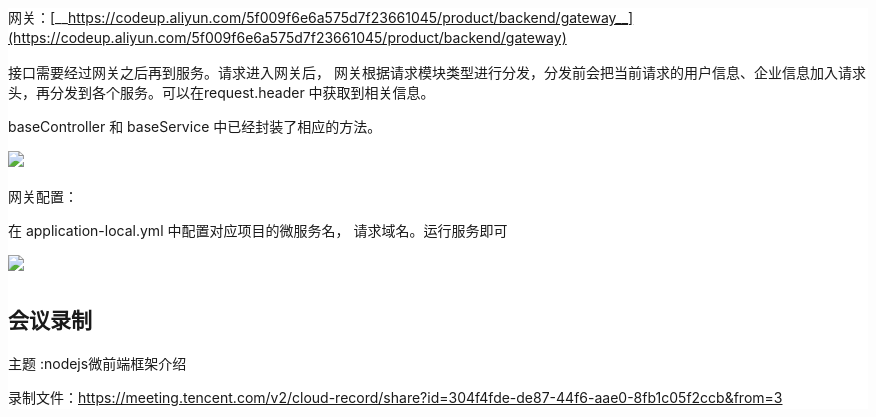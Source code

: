 网关：[__https://codeup.aliyun.com/5f009f6e6a575d7f23661045/product/backend/gateway__](https://codeup.aliyun.com/5f009f6e6a575d7f23661045/product/backend/gateway)

接口需要经过网关之后再到服务。请求进入网关后， 网关根据请求模块类型进行分发，分发前会把当前请求的用户信息、企业信息加入请求头，再分发到各个服务。可以在request.header 中获取到相关信息。

baseController 和 baseService 中已经封装了相应的方法。

![](https://tcs-devops.aliyuncs.com/storage/112ha51c249c406186644f61d9440fdccfd8?Signature=eyJhbGciOiJIUzI1NiIsInR5cCI6IkpXVCJ9.eyJBcHBJRCI6IjVlNzQ4MmQ2MjE1MjJiZDVjN2Y5YjMzNSIsIl9hcHBJZCI6IjVlNzQ4MmQ2MjE1MjJiZDVjN2Y5YjMzNSIsIl9vcmdhbml6YXRpb25JZCI6IiIsImV4cCI6MTY1MjUwOTQ0OCwiaWF0IjoxNjUxOTA0NjQ4LCJyZXNvdXJjZSI6Ii9zdG9yYWdlLzExMmhhNTFjMjQ5YzQwNjE4NjY0NGY2MWQ5NDQwZmRjY2ZkOCJ9.e_bH_dTr7KdvlVvIYfEiqOmfpYZOOHcnJYWWCI-p68Y&download=image.png "")



网关配置：

在 application-local.yml 中配置对应项目的微服务名， 请求域名。运行服务即可

![](https://tcs-devops.aliyuncs.com/storage/112h5323d743546b36a23c42ac365c59127d?Signature=eyJhbGciOiJIUzI1NiIsInR5cCI6IkpXVCJ9.eyJBcHBJRCI6IjVlNzQ4MmQ2MjE1MjJiZDVjN2Y5YjMzNSIsIl9hcHBJZCI6IjVlNzQ4MmQ2MjE1MjJiZDVjN2Y5YjMzNSIsIl9vcmdhbml6YXRpb25JZCI6IiIsImV4cCI6MTY1MjUwOTQ0OCwiaWF0IjoxNjUxOTA0NjQ4LCJyZXNvdXJjZSI6Ii9zdG9yYWdlLzExMmg1MzIzZDc0MzU0NmIzNmEyM2M0MmFjMzY1YzU5MTI3ZCJ9.62oSBOBZc2M5inaGwMHkc3vcFTKsQagGx49gFxd6DhU&download=image.png "")





## 会议录制

主题 :nodejs微前端框架介绍

录制文件：https://meeting.tencent.com/v2/cloud-record/share?id=304f4fde-de87-44f6-aae0-8fb1c05f2ccb&from=3



